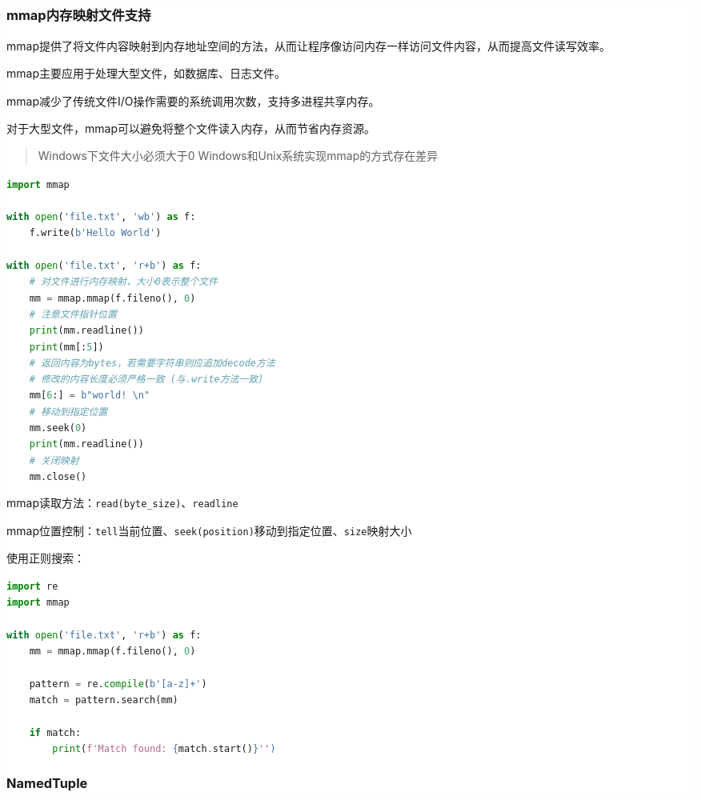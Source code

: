 ### mmap内存映射文件支持

mmap提供了将文件内容映射到内存地址空间的方法，从而让程序像访问内存一样访问文件内容，从而提高文件读写效率。

mmap主要应用于处理大型文件，如数据库、日志文件。

mmap减少了传统文件I/O操作需要的系统调用次数，支持多进程共享内存。

对于大型文件，mmap可以避免将整个文件读入内存，从而节省内存资源。

> Windows下文件大小必须大于0
> Windows和Unix系统实现mmap的方式存在差异

```python
import mmap

with open('file.txt', 'wb') as f:
    f.write(b'Hello World')

with open('file.txt', 'r+b') as f:
    # 对文件进行内存映射，大小0表示整个文件
    mm = mmap.mmap(f.fileno(), 0)
    # 注意文件指针位置
    print(mm.readline())
    print(mm[:5])
    # 返回内容为bytes，若需要字符串则应追加decode方法
    # 修改的内容长度必须严格一致 (与.write方法一致)
    mm[6:] = b"world! \n"
    # 移动到指定位置
    mm.seek(0)
    print(mm.readline())
    # 关闭映射
    mm.close()
```

mmap读取方法：`read(byte_size)`、`readline`

mmap位置控制：`tell`当前位置、`seek(position)`移动到指定位置、`size`映射大小

使用正则搜索：

```python
import re
import mmap

with open('file.txt', 'r+b') as f:
    mm = mmap.mmap(f.fileno(), 0)

    pattern = re.compile(b'[a-z]+')
    match = pattern.search(mm)

    if match:
        print(f'Match found: {match.start()}'')
```

### NamedTuple
